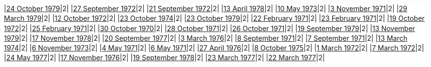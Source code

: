 |[24 October 1979](https://historichansard.net/hofreps/1979/19791024_reps_31_hor116/)|2|
|[27 September 1972](https://historichansard.net/hofreps/1972/19720927_reps_27_hor80/)|2|
|[21 September 1972](https://historichansard.net/hofreps/1972/19720921_reps_27_hor80/)|2|
|[13 April 1978](https://historichansard.net/hofreps/1978/19780413_reps_31_hor108/)|2|
|[10 May 1973](https://historichansard.net/hofreps/1973/19730510_reps_28_hor83/)|2|
|[3 November 1971](https://historichansard.net/hofreps/1971/19711103_reps_27_hor74/)|2|
|[29 March 1979](https://historichansard.net/hofreps/1979/19790329_REPS_31_HoR113/)|2|
|[12 October 1972](https://historichansard.net/hofreps/1972/19721012_reps_27_hor81/)|2|
|[23 October 1974](https://historichansard.net/hofreps/1974/19741023_reps_29_hor91/)|2|
|[23 October 1979](https://historichansard.net/hofreps/1979/19791023_reps_31_hor116/)|2|
|[22 February 1971](https://historichansard.net/hofreps/1971/19710222_reps_27_hor71/)|2|
|[23 February 1971](https://historichansard.net/hofreps/1971/19710223_reps_27_hor71/)|2|
|[19 October 1972](https://historichansard.net/hofreps/1972/19721019_reps_27_hor81/)|2|
|[25 February 1971](https://historichansard.net/hofreps/1971/19710225_reps_27_hor71/)|2|
|[30 October 1970](https://historichansard.net/hofreps/1970/19701030_reps_27_hor70/)|2|
|[28 October 1971](https://historichansard.net/hofreps/1971/19711028_reps_27_hor74/)|2|
|[26 October 1971](https://historichansard.net/hofreps/1971/19711026_reps_27_hor74/)|2|
|[19 September 1979](https://historichansard.net/hofreps/1979/19790919_reps_31_hor115/)|2|
|[13 November 1979](https://historichansard.net/hofreps/1979/19791113_reps_31_hor116/)|2|
|[17 November 1978](https://historichansard.net/hofreps/1978/19781117_reps_31_hor112/)|2|
|[20 September 1977](https://historichansard.net/hofreps/1977/19770920_reps_30_hor106/)|2|
|[3 March 1976](https://historichansard.net/hofreps/1976/19760303_reps_30_hor98/)|2|
|[8 September 1971](https://historichansard.net/hofreps/1971/19710908_reps_27_hor73/)|2|
|[7 September 1971](https://historichansard.net/hofreps/1971/19710907_reps_27_hor73/)|2|
|[13 March 1974](https://historichansard.net/hofreps/1974/19740313_reps_28_hor88/)|2|
|[6 November 1973](https://historichansard.net/hofreps/1973/19731106_reps_28_hor86/)|2|
|[4 May 1971](https://historichansard.net/hofreps/1971/19710504_reps_27_hor72/)|2|
|[6 May 1971](https://historichansard.net/hofreps/1971/19710506_reps_27_hor72/)|2|
|[27 April 1976](https://historichansard.net/hofreps/1976/19760427_reps_30_hor99/)|2|
|[8 October 1975](https://historichansard.net/hofreps/1975/19751008_reps_29_hor97/)|2|
|[1 March 1972](https://historichansard.net/hofreps/1972/19720301_reps_27_hor76/)|2|
|[7 March 1972](https://historichansard.net/hofreps/1972/19720307_reps_27_hor76/)|2|
|[24 May 1977](https://historichansard.net/hofreps/1977/19770524_reps_30_hor105/)|2|
|[17 November 1976](https://historichansard.net/hofreps/1976/19761117_reps_30_hor102/)|2|
|[19 September 1978](https://historichansard.net/hofreps/1978/19780919_reps_31_hor110/)|2|
|[23 March 1977](https://historichansard.net/hofreps/1977/19770323_reps_30_hor104/)|2|
|[22 March 1977](https://historichansard.net/hofreps/1977/19770322_reps_30_hor104/)|2|